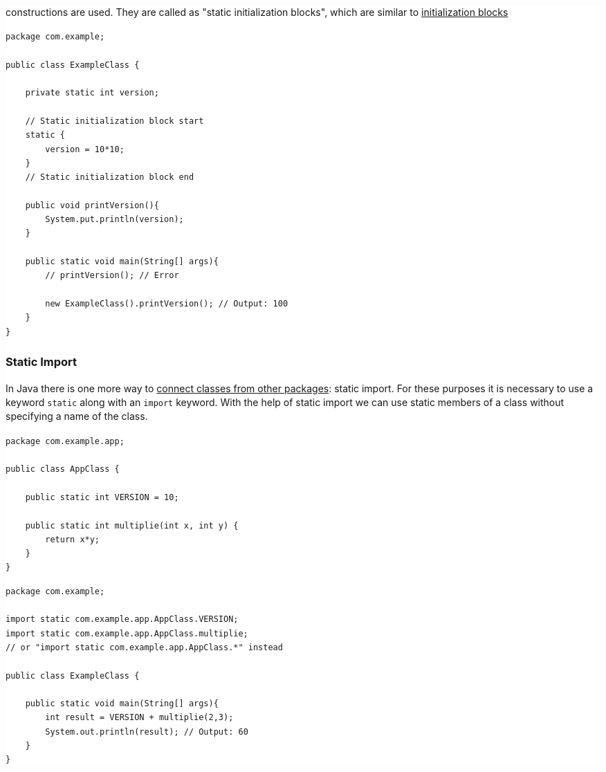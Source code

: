 constructions are used. They are called as "static initialization blocks", which are similar to [initialization blocks](#initializers)
```
package com.example;

public class ExampleClass {
    
    private static int version;
    
    // Static initialization block start
    static {
        version = 10*10;
    }
    // Static initialization block end
    
    public void printVersion(){
        System.put.println(version);
    }
    
    public static void main(String[] args){
        // printVersion(); // Error
        
        new ExampleClass().printVersion(); // Output: 100
    }
}
```

### Static Import
In Java there is one more way to [connect classes from other packages](#packages): static import. For these purposes it
is necessary to use a keyword `static` along with an `import` keyword. With the help of static import we can use static
members of a class without specifying a name of the class.
```
package com.example.app;

public class AppClass {
    
    public static int VERSION = 10;
    
    public static int multiplie(int x, int y) {
        return x*y;
    } 
}
```

```
package com.example;

import static com.example.app.AppClass.VERSION; 
import static com.example.app.AppClass.multiplie;
// or "import static com.example.app.AppClass.*" instead

public class ExampleClass {

    public static void main(String[] args){
        int result = VERSION + multiplie(2,3);
        System.out.println(result); // Output: 60
    }
}
```
